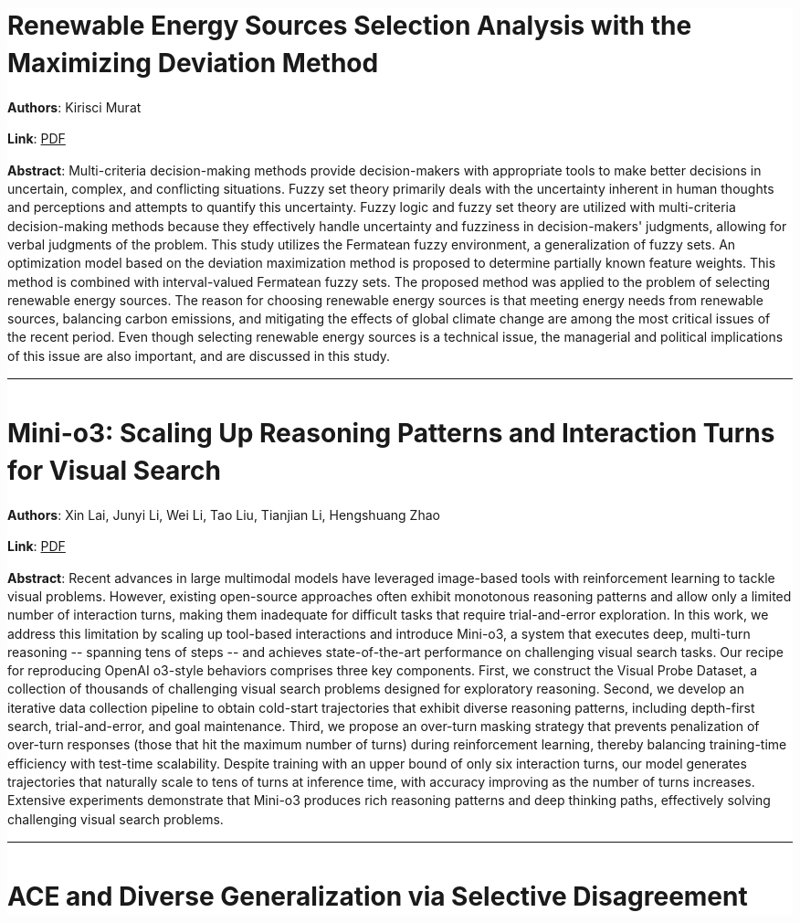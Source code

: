 # Renewable Energy Sources Selection Analysis with the Maximizing Deviation Method 

**Authors**: Kirisci Murat  

**Link**: [PDF](https://arxiv.org/pdf/2509.07011)  

**Abstract**: Multi-criteria decision-making methods provide decision-makers with appropriate tools to make better decisions in uncertain, complex, and conflicting situations. Fuzzy set theory primarily deals with the uncertainty inherent in human thoughts and perceptions and attempts to quantify this uncertainty. Fuzzy logic and fuzzy set theory are utilized with multi-criteria decision-making methods because they effectively handle uncertainty and fuzziness in decision-makers' judgments, allowing for verbal judgments of the problem. This study utilizes the Fermatean fuzzy environment, a generalization of fuzzy sets. An optimization model based on the deviation maximization method is proposed to determine partially known feature weights. This method is combined with interval-valued Fermatean fuzzy sets. The proposed method was applied to the problem of selecting renewable energy sources. The reason for choosing renewable energy sources is that meeting energy needs from renewable sources, balancing carbon emissions, and mitigating the effects of global climate change are among the most critical issues of the recent period. Even though selecting renewable energy sources is a technical issue, the managerial and political implications of this issue are also important, and are discussed in this study. 

---
# Mini-o3: Scaling Up Reasoning Patterns and Interaction Turns for Visual Search 

**Authors**: Xin Lai, Junyi Li, Wei Li, Tao Liu, Tianjian Li, Hengshuang Zhao  

**Link**: [PDF](https://arxiv.org/pdf/2509.07969)  

**Abstract**: Recent advances in large multimodal models have leveraged image-based tools with reinforcement learning to tackle visual problems. However, existing open-source approaches often exhibit monotonous reasoning patterns and allow only a limited number of interaction turns, making them inadequate for difficult tasks that require trial-and-error exploration. In this work, we address this limitation by scaling up tool-based interactions and introduce Mini-o3, a system that executes deep, multi-turn reasoning -- spanning tens of steps -- and achieves state-of-the-art performance on challenging visual search tasks. Our recipe for reproducing OpenAI o3-style behaviors comprises three key components. First, we construct the Visual Probe Dataset, a collection of thousands of challenging visual search problems designed for exploratory reasoning. Second, we develop an iterative data collection pipeline to obtain cold-start trajectories that exhibit diverse reasoning patterns, including depth-first search, trial-and-error, and goal maintenance. Third, we propose an over-turn masking strategy that prevents penalization of over-turn responses (those that hit the maximum number of turns) during reinforcement learning, thereby balancing training-time efficiency with test-time scalability. Despite training with an upper bound of only six interaction turns, our model generates trajectories that naturally scale to tens of turns at inference time, with accuracy improving as the number of turns increases. Extensive experiments demonstrate that Mini-o3 produces rich reasoning patterns and deep thinking paths, effectively solving challenging visual search problems. 

---
# ACE and Diverse Generalization via Selective Disagreement 
